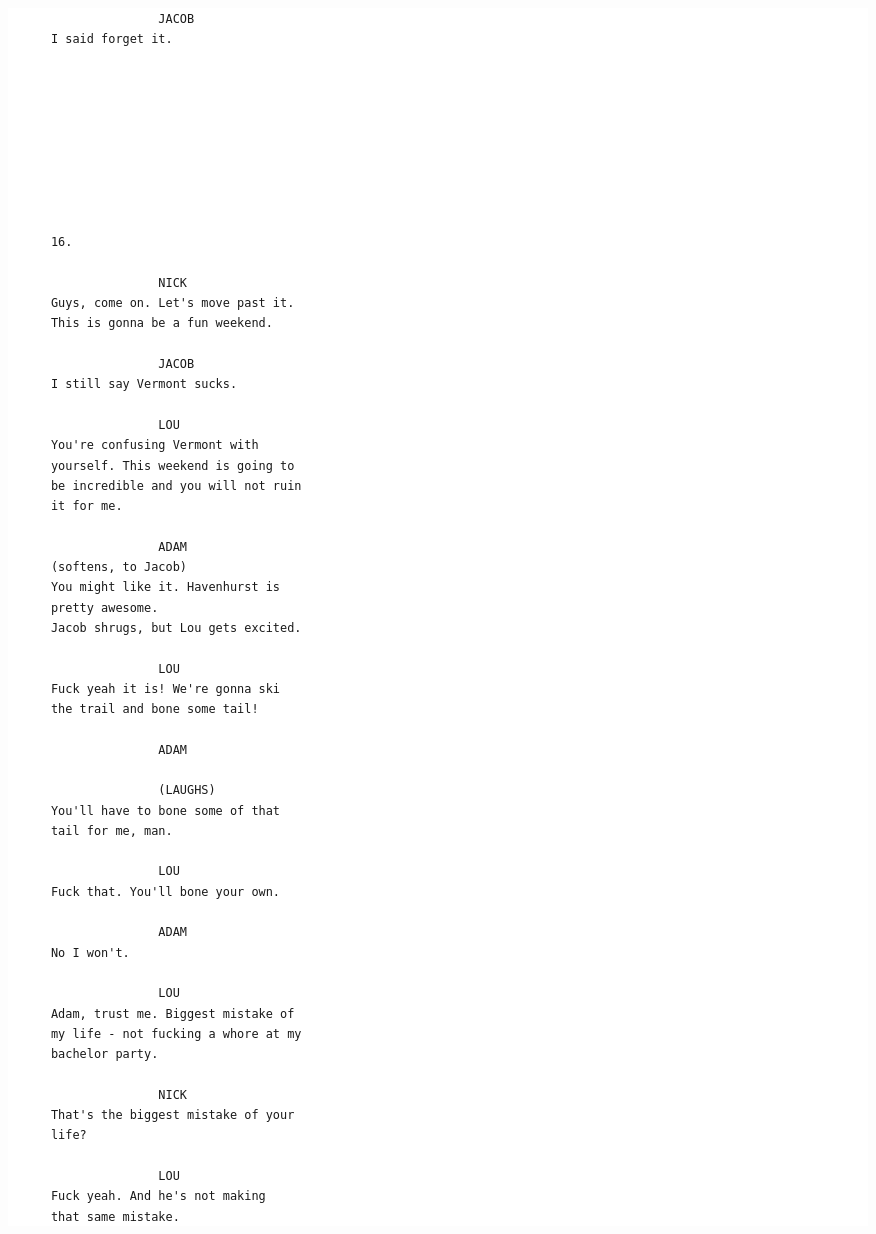                          JACOB
          I said forget it.

                         

                         

                         

                         

          16.

                         NICK
          Guys, come on. Let's move past it.
          This is gonna be a fun weekend.

                         JACOB
          I still say Vermont sucks.

                         LOU
          You're confusing Vermont with
          yourself. This weekend is going to
          be incredible and you will not ruin
          it for me.

                         ADAM
          (softens, to Jacob)
          You might like it. Havenhurst is
          pretty awesome.
          Jacob shrugs, but Lou gets excited.

                         LOU
          Fuck yeah it is! We're gonna ski
          the trail and bone some tail!

                         ADAM

                         (LAUGHS)
          You'll have to bone some of that
          tail for me, man.

                         LOU
          Fuck that. You'll bone your own.

                         ADAM
          No I won't.

                         LOU
          Adam, trust me. Biggest mistake of
          my life - not fucking a whore at my
          bachelor party.

                         NICK
          That's the biggest mistake of your
          life?

                         LOU
          Fuck yeah. And he's not making
          that same mistake.
